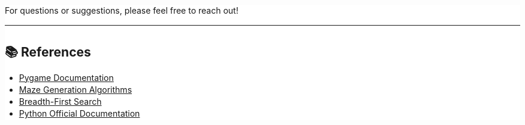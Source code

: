 For questions or suggestions, please feel free to reach out!

---

## 📚 References

- [Pygame Documentation](https://www.pygame.org/docs/)
- [Maze Generation Algorithms](https://en.wikipedia.org/wiki/Maze_generation_algorithm)
- [Breadth-First Search](https://en.wikipedia.org/wiki/Breadth-first_search)
- [Python Official Documentation](https://docs.python.org/3/)
